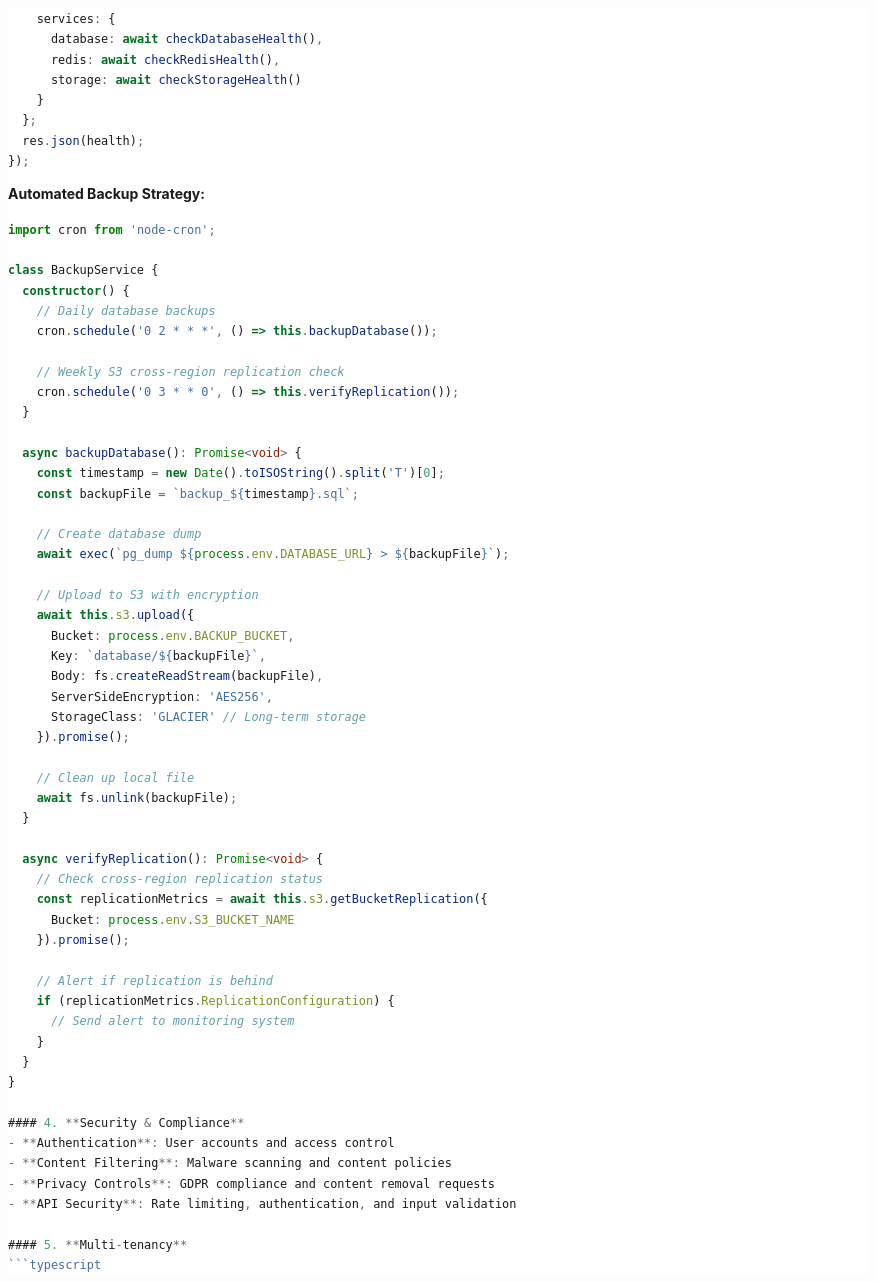 ```typescript
    services: {
      database: await checkDatabaseHealth(),
      redis: await checkRedisHealth(),
      storage: await checkStorageHealth()
    }
  };
  res.json(health);
});
```

**Automated Backup Strategy:**
```typescript
import cron from 'node-cron';

class BackupService {
  constructor() {
    // Daily database backups
    cron.schedule('0 2 * * *', () => this.backupDatabase());
    
    // Weekly S3 cross-region replication check
    cron.schedule('0 3 * * 0', () => this.verifyReplication());
  }

  async backupDatabase(): Promise<void> {
    const timestamp = new Date().toISOString().split('T')[0];
    const backupFile = `backup_${timestamp}.sql`;
    
    // Create database dump
    await exec(`pg_dump ${process.env.DATABASE_URL} > ${backupFile}`);
    
    // Upload to S3 with encryption
    await this.s3.upload({
      Bucket: process.env.BACKUP_BUCKET,
      Key: `database/${backupFile}`,
      Body: fs.createReadStream(backupFile),
      ServerSideEncryption: 'AES256',
      StorageClass: 'GLACIER' // Long-term storage
    }).promise();
    
    // Clean up local file
    await fs.unlink(backupFile);
  }

  async verifyReplication(): Promise<void> {
    // Check cross-region replication status
    const replicationMetrics = await this.s3.getBucketReplication({
      Bucket: process.env.S3_BUCKET_NAME
    }).promise();
    
    // Alert if replication is behind
    if (replicationMetrics.ReplicationConfiguration) {
      // Send alert to monitoring system
    }
  }
}

#### 4. **Security & Compliance**
- **Authentication**: User accounts and access control
- **Content Filtering**: Malware scanning and content policies
- **Privacy Controls**: GDPR compliance and content removal requests
- **API Security**: Rate limiting, authentication, and input validation

#### 5. **Multi-tenancy**
```typescript
```